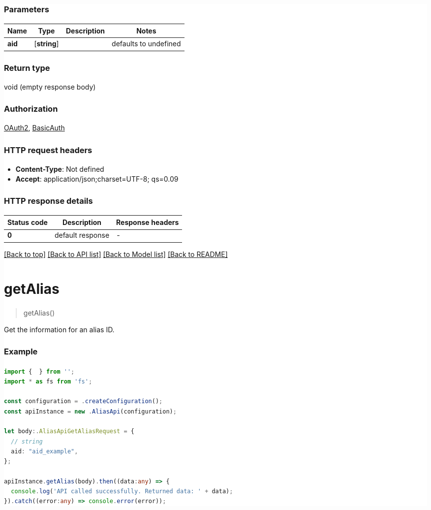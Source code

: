 
### Parameters

Name | Type | Description  | Notes
------------- | ------------- | ------------- | -------------
 **aid** | [**string**] |  | defaults to undefined


### Return type

void (empty response body)

### Authorization

[OAuth2](README.md#OAuth2), [BasicAuth](README.md#BasicAuth)

### HTTP request headers

 - **Content-Type**: Not defined
 - **Accept**: application/json;charset=UTF-8; qs=0.09


### HTTP response details
| Status code | Description | Response headers |
|-------------|-------------|------------------|
**0** | default response |  -  |

[[Back to top]](#) [[Back to API list]](README.md#documentation-for-api-endpoints) [[Back to Model list]](README.md#documentation-for-models) [[Back to README]](README.md)

# **getAlias**
> getAlias()

Get the information for an alias ID.

### Example


```typescript
import {  } from '';
import * as fs from 'fs';

const configuration = .createConfiguration();
const apiInstance = new .AliasApi(configuration);

let body:.AliasApiGetAliasRequest = {
  // string
  aid: "aid_example",
};

apiInstance.getAlias(body).then((data:any) => {
  console.log('API called successfully. Returned data: ' + data);
}).catch((error:any) => console.error(error));
```
